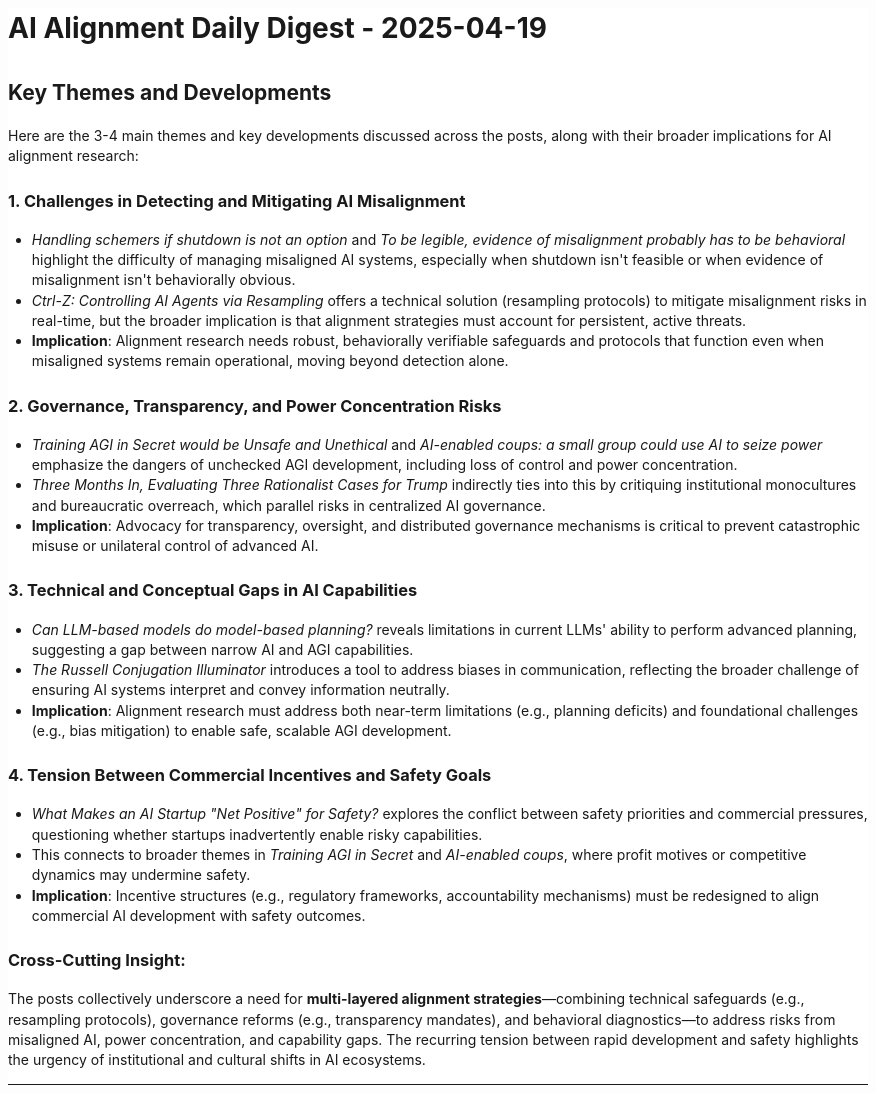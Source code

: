 # AI Alignment Daily Digest - 2025-04-19

## Key Themes and Developments

Here are the 3-4 main themes and key developments discussed across the posts, along with their broader implications for AI alignment research:

### 1. **Challenges in Detecting and Mitigating AI Misalignment**
   - *Handling schemers if shutdown is not an option* and *To be legible, evidence of misalignment probably has to be behavioral* highlight the difficulty of managing misaligned AI systems, especially when shutdown isn't feasible or when evidence of misalignment isn't behaviorally obvious.  
   - *Ctrl-Z: Controlling AI Agents via Resampling* offers a technical solution (resampling protocols) to mitigate misalignment risks in real-time, but the broader implication is that alignment strategies must account for persistent, active threats.  
   - **Implication**: Alignment research needs robust, behaviorally verifiable safeguards and protocols that function even when misaligned systems remain operational, moving beyond detection alone.

### 2. **Governance, Transparency, and Power Concentration Risks**
   - *Training AGI in Secret would be Unsafe and Unethical* and *AI-enabled coups: a small group could use AI to seize power* emphasize the dangers of unchecked AGI development, including loss of control and power concentration.  
   - *Three Months In, Evaluating Three Rationalist Cases for Trump* indirectly ties into this by critiquing institutional monocultures and bureaucratic overreach, which parallel risks in centralized AI governance.  
   - **Implication**: Advocacy for transparency, oversight, and distributed governance mechanisms is critical to prevent catastrophic misuse or unilateral control of advanced AI.

### 3. **Technical and Conceptual Gaps in AI Capabilities**
   - *Can LLM-based models do model-based planning?* reveals limitations in current LLMs' ability to perform advanced planning, suggesting a gap between narrow AI and AGI capabilities.  
   - *The Russell Conjugation Illuminator* introduces a tool to address biases in communication, reflecting the broader challenge of ensuring AI systems interpret and convey information neutrally.  
   - **Implication**: Alignment research must address both near-term limitations (e.g., planning deficits) and foundational challenges (e.g., bias mitigation) to enable safe, scalable AGI development.

### 4. **Tension Between Commercial Incentives and Safety Goals**
   - *What Makes an AI Startup "Net Positive" for Safety?* explores the conflict between safety priorities and commercial pressures, questioning whether startups inadvertently enable risky capabilities.  
   - This connects to broader themes in *Training AGI in Secret* and *AI-enabled coups*, where profit motives or competitive dynamics may undermine safety.  
   - **Implication**: Incentive structures (e.g., regulatory frameworks, accountability mechanisms) must be redesigned to align commercial AI development with safety outcomes.

### Cross-Cutting Insight:
The posts collectively underscore a need for **multi-layered alignment strategies**—combining technical safeguards (e.g., resampling protocols), governance reforms (e.g., transparency mandates), and behavioral diagnostics—to address risks from misaligned AI, power concentration, and capability gaps. The recurring tension between rapid development and safety highlights the urgency of institutional and cultural shifts in AI ecosystems.

---